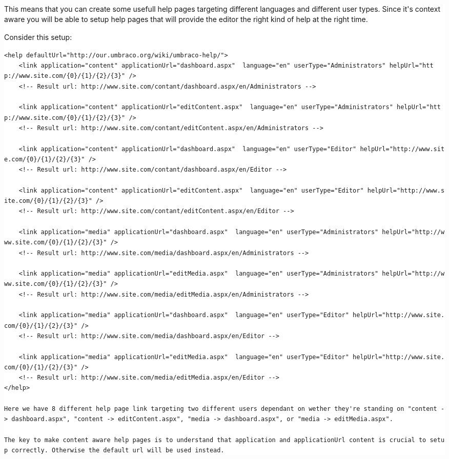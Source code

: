 This means that you can create some usefull help pages targeting different languages and different user types. Since it's context aware you will be able
to setup help pages that will provide the editor the right kind of help at the right time.

Consider this setup:

    <help defaultUrl="http://our.umbraco.org/wiki/umbraco-help/">
        <link application="content" applicationUrl="dashboard.aspx"  language="en" userType="Administrators" helpUrl="http://www.site.com/{0}/{1}/{2}/{3}" />
        <!-- Result url: http://www.site.com/contant/dashboard.aspx/en/Administrators -->

        <link application="content" applicationUrl="editContent.aspx"  language="en" userType="Administrators" helpUrl="http://www.site.com/{0}/{1}/{2}/{3}" />
        <!-- Result url: http://www.site.com/contant/editContent.aspx/en/Administrators -->

        <link application="content" applicationUrl="dashboard.aspx"  language="en" userType="Editor" helpUrl="http://www.site.com/{0}/{1}/{2}/{3}" />
        <!-- Result url: http://www.site.com/contant/dashboard.aspx/en/Editor -->

        <link application="content" applicationUrl="editContent.aspx"  language="en" userType="Editor" helpUrl="http://www.site.com/{0}/{1}/{2}/{3}" />
        <!-- Result url: http://www.site.com/contant/editContent.aspx/en/Editor -->

        <link application="media" applicationUrl="dashboard.aspx"  language="en" userType="Administrators" helpUrl="http://www.site.com/{0}/{1}/{2}/{3}" />
        <!-- Result url: http://www.site.com/media/dashboard.aspx/en/Administrators -->

        <link application="media" applicationUrl="editMedia.aspx"  language="en" userType="Administrators" helpUrl="http://www.site.com/{0}/{1}/{2}/{3}" />
        <!-- Result url: http://www.site.com/media/editMedia.aspx/en/Administrators -->

        <link application="media" applicationUrl="dashboard.aspx"  language="en" userType="Editor" helpUrl="http://www.site.com/{0}/{1}/{2}/{3}" />
        <!-- Result url: http://www.site.com/media/dashboard.aspx/en/Editor -->

        <link application="media" applicationUrl="editMedia.aspx"  language="en" userType="Editor" helpUrl="http://www.site.com/{0}/{1}/{2}/{3}" />
        <!-- Result url: http://www.site.com/media/editMedia.aspx/en/Editor -->
    </help>

    Here we have 8 different help page link targeting two different users dependant on wether they're standing on "content -> dashboard.aspx", "content -> editContent.aspx", "media -> dashboard.aspx", or "media -> editMedia.aspx".

    The key to make content aware help pages is to understand that application and applicationUrl content is crucial to setup correctly. Otherwise the default url will be used instead.